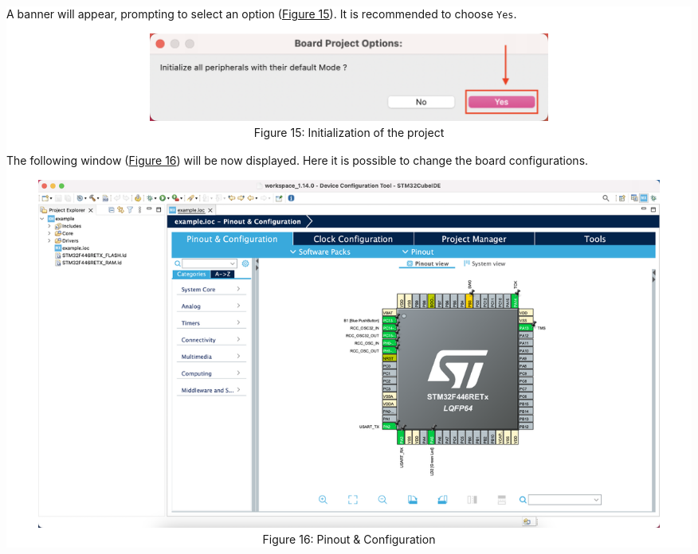 A banner will appear, prompting to select an option (<a href="/tutorial_pictures/6_3.png">Figure 15</a>). It is recommended to choose `Yes`.

<figure align="center">
    <img src="/tutorial_pictures/6_3.png" width="500"
         alt="Figure 15: Initialization of the project">
    <figcaption>Figure 15: Initialization of the project</figcaption>
</figure>

The following window (<a href="/tutorial_pictures/6_3.png">Figure 16</a>) will be now displayed. Here it is possible to change the board configurations.

<figure align="center">
    <img src="/tutorial_pictures/7.png" width="900"
         alt="Figure 16: Pinout & Configuration">
    <figcaption>Figure 16: Pinout & Configuration</figcaption>
</figure>

